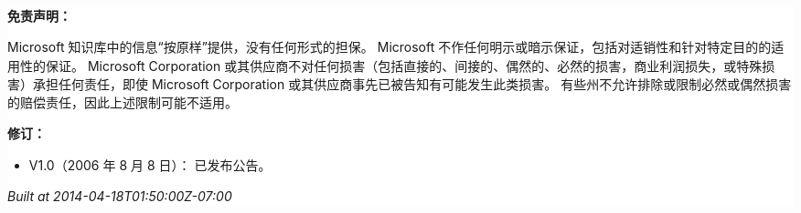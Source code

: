**免责声明：**
  
Microsoft 知识库中的信息“按原样”提供，没有任何形式的担保。 Microsoft 不作任何明示或暗示保证，包括对适销性和针对特定目的的适用性的保证。 Microsoft Corporation 或其供应商不对任何损害（包括直接的、间接的、偶然的、必然的损害，商业利润损失，或特殊损害）承担任何责任，即使 Microsoft Corporation 或其供应商事先已被告知有可能发生此类损害。 有些州不允许排除或限制必然或偶然损害的赔偿责任，因此上述限制可能不适用。
  
**修订：**
  
-   V1.0（2006 年 8 月 8 日）： 已发布公告。
  
*Built at 2014-04-18T01:50:00Z-07:00*

